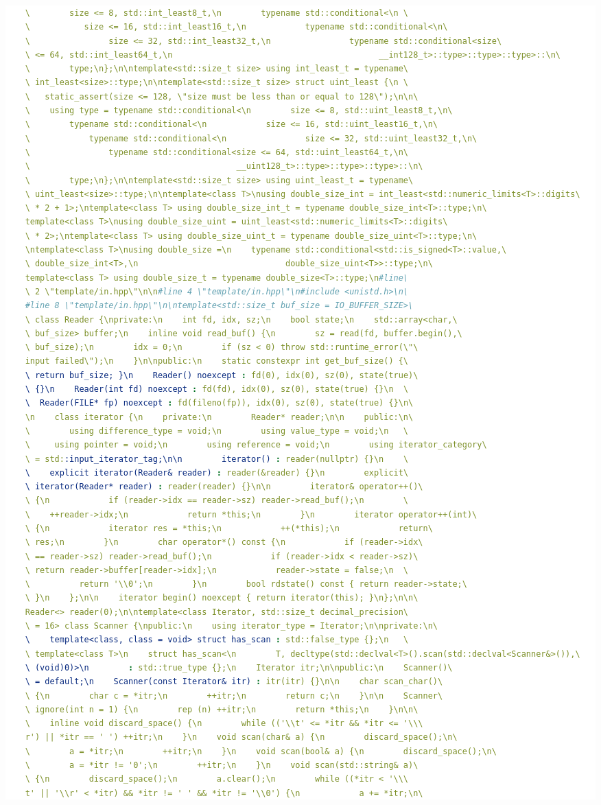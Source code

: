 ```yaml
    \        size <= 8, std::int_least8_t,\n        typename std::conditional<\n \
    \           size <= 16, std::int_least16_t,\n            typename std::conditional<\n\
    \                size <= 32, std::int_least32_t,\n                typename std::conditional<size\
    \ <= 64, std::int_least64_t,\n                                          __int128_t>::type>::type>::type>::\n\
    \        type;\n};\n\ntemplate<std::size_t size> using int_least_t = typename\
    \ int_least<size>::type;\n\ntemplate<std::size_t size> struct uint_least {\n \
    \   static_assert(size <= 128, \"size must be less than or equal to 128\");\n\n\
    \    using type = typename std::conditional<\n        size <= 8, std::uint_least8_t,\n\
    \        typename std::conditional<\n            size <= 16, std::uint_least16_t,\n\
    \            typename std::conditional<\n                size <= 32, std::uint_least32_t,\n\
    \                typename std::conditional<size <= 64, std::uint_least64_t,\n\
    \                                          __uint128_t>::type>::type>::type>::\n\
    \        type;\n};\n\ntemplate<std::size_t size> using uint_least_t = typename\
    \ uint_least<size>::type;\n\ntemplate<class T>\nusing double_size_int = int_least<std::numeric_limits<T>::digits\
    \ * 2 + 1>;\ntemplate<class T> using double_size_int_t = typename double_size_int<T>::type;\n\
    template<class T>\nusing double_size_uint = uint_least<std::numeric_limits<T>::digits\
    \ * 2>;\ntemplate<class T> using double_size_uint_t = typename double_size_uint<T>::type;\n\
    \ntemplate<class T>\nusing double_size =\n    typename std::conditional<std::is_signed<T>::value,\
    \ double_size_int<T>,\n                              double_size_uint<T>>::type;\n\
    template<class T> using double_size_t = typename double_size<T>::type;\n#line\
    \ 2 \"template/in.hpp\"\n\n#line 4 \"template/in.hpp\"\n#include <unistd.h>\n\
    #line 8 \"template/in.hpp\"\n\ntemplate<std::size_t buf_size = IO_BUFFER_SIZE>\
    \ class Reader {\nprivate:\n    int fd, idx, sz;\n    bool state;\n    std::array<char,\
    \ buf_size> buffer;\n    inline void read_buf() {\n        sz = read(fd, buffer.begin(),\
    \ buf_size);\n        idx = 0;\n        if (sz < 0) throw std::runtime_error(\"\
    input failed\");\n    }\n\npublic:\n    static constexpr int get_buf_size() {\
    \ return buf_size; }\n    Reader() noexcept : fd(0), idx(0), sz(0), state(true)\
    \ {}\n    Reader(int fd) noexcept : fd(fd), idx(0), sz(0), state(true) {}\n  \
    \  Reader(FILE* fp) noexcept : fd(fileno(fp)), idx(0), sz(0), state(true) {}\n\
    \n    class iterator {\n    private:\n        Reader* reader;\n\n    public:\n\
    \        using difference_type = void;\n        using value_type = void;\n   \
    \     using pointer = void;\n        using reference = void;\n        using iterator_category\
    \ = std::input_iterator_tag;\n\n        iterator() : reader(nullptr) {}\n    \
    \    explicit iterator(Reader& reader) : reader(&reader) {}\n        explicit\
    \ iterator(Reader* reader) : reader(reader) {}\n\n        iterator& operator++()\
    \ {\n            if (reader->idx == reader->sz) reader->read_buf();\n        \
    \    ++reader->idx;\n            return *this;\n        }\n        iterator operator++(int)\
    \ {\n            iterator res = *this;\n            ++(*this);\n            return\
    \ res;\n        }\n        char operator*() const {\n            if (reader->idx\
    \ == reader->sz) reader->read_buf();\n            if (reader->idx < reader->sz)\
    \ return reader->buffer[reader->idx];\n            reader->state = false;\n  \
    \          return '\\0';\n        }\n        bool rdstate() const { return reader->state;\
    \ }\n    };\n\n    iterator begin() noexcept { return iterator(this); }\n};\n\n\
    Reader<> reader(0);\n\ntemplate<class Iterator, std::size_t decimal_precision\
    \ = 16> class Scanner {\npublic:\n    using iterator_type = Iterator;\n\nprivate:\n\
    \    template<class, class = void> struct has_scan : std::false_type {};\n   \
    \ template<class T>\n    struct has_scan<\n        T, decltype(std::declval<T>().scan(std::declval<Scanner&>()),\
    \ (void)0)>\n        : std::true_type {};\n    Iterator itr;\n\npublic:\n    Scanner()\
    \ = default;\n    Scanner(const Iterator& itr) : itr(itr) {}\n\n    char scan_char()\
    \ {\n        char c = *itr;\n        ++itr;\n        return c;\n    }\n\n    Scanner\
    \ ignore(int n = 1) {\n        rep (n) ++itr;\n        return *this;\n    }\n\n\
    \    inline void discard_space() {\n        while (('\\t' <= *itr && *itr <= '\\\
    r') || *itr == ' ') ++itr;\n    }\n    void scan(char& a) {\n        discard_space();\n\
    \        a = *itr;\n        ++itr;\n    }\n    void scan(bool& a) {\n        discard_space();\n\
    \        a = *itr != '0';\n        ++itr;\n    }\n    void scan(std::string& a)\
    \ {\n        discard_space();\n        a.clear();\n        while ((*itr < '\\\
    t' || '\\r' < *itr) && *itr != ' ' && *itr != '\\0') {\n            a += *itr;\n\
```